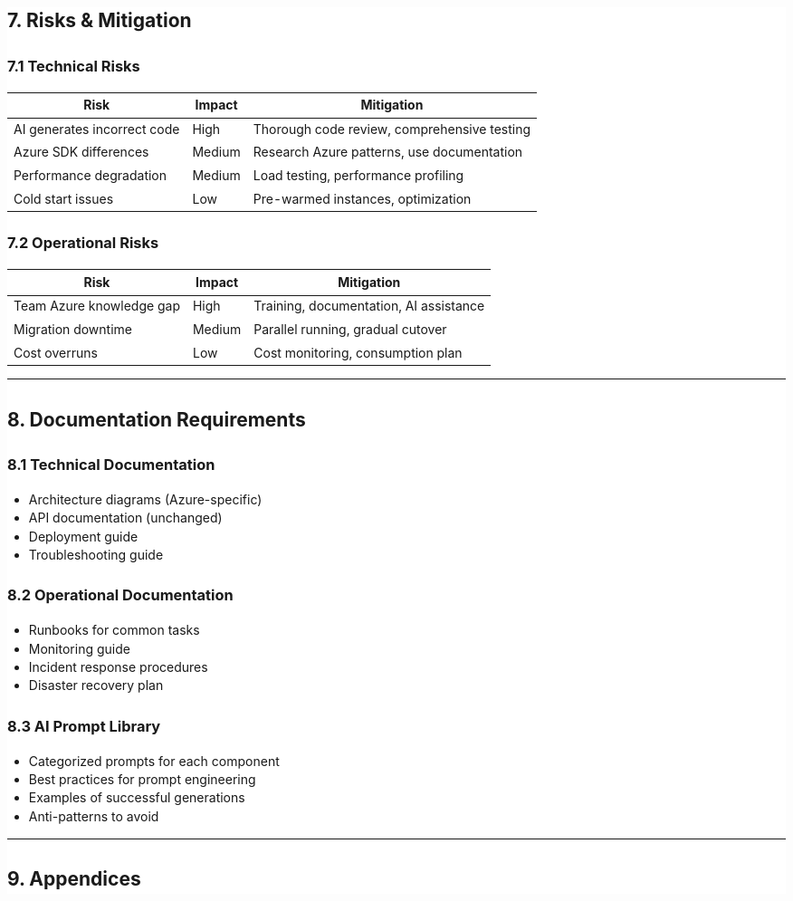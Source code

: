 
## 7. Risks & Mitigation

### 7.1 Technical Risks

| Risk | Impact | Mitigation |
|------|--------|------------|
| AI generates incorrect code | High | Thorough code review, comprehensive testing |
| Azure SDK differences | Medium | Research Azure patterns, use documentation |
| Performance degradation | Medium | Load testing, performance profiling |
| Cold start issues | Low | Pre-warmed instances, optimization |

### 7.2 Operational Risks

| Risk | Impact | Mitigation |
|------|--------|------------|
| Team Azure knowledge gap | High | Training, documentation, AI assistance |
| Migration downtime | Medium | Parallel running, gradual cutover |
| Cost overruns | Low | Cost monitoring, consumption plan |

---

## 8. Documentation Requirements

### 8.1 Technical Documentation
- Architecture diagrams (Azure-specific)
- API documentation (unchanged)
- Deployment guide
- Troubleshooting guide

### 8.2 Operational Documentation
- Runbooks for common tasks
- Monitoring guide
- Incident response procedures
- Disaster recovery plan

### 8.3 AI Prompt Library
- Categorized prompts for each component
- Best practices for prompt engineering
- Examples of successful generations
- Anti-patterns to avoid

---

## 9. Appendices
